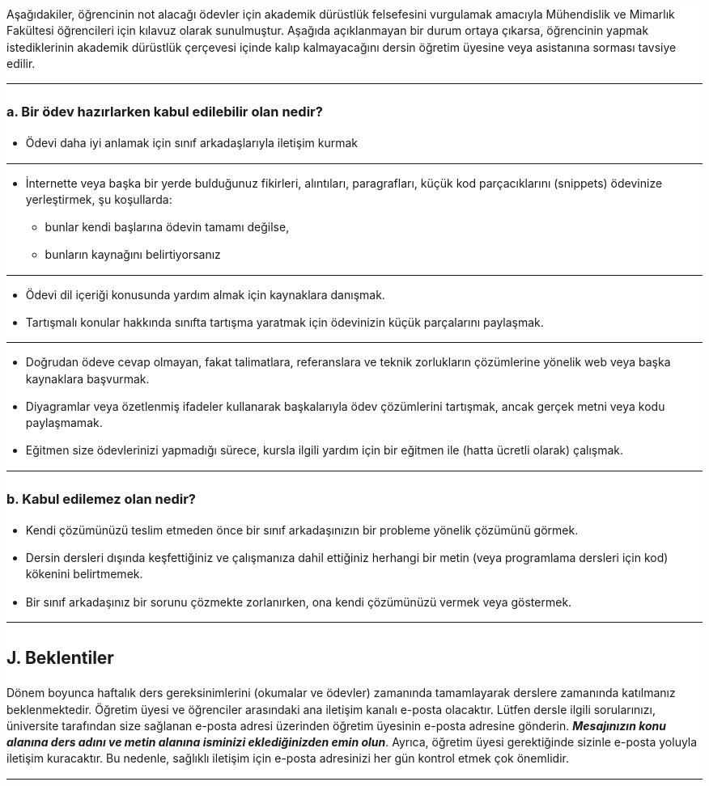 Aşağıdakiler, öğrencinin not alacağı ödevler için akademik dürüstlük felsefesini vurgulamak amacıyla Mühendislik ve Mimarlık Fakültesi öğrencileri için kılavuz olarak sunulmuştur. Aşağıda açıklanmayan bir durum ortaya çıkarsa, öğrencinin yapmak istediklerinin akademik dürüstlük çerçevesi içinde kalıp kalmayacağını dersin öğretim üyesine veya asistanına sorması tavsiye edilir.

---

### a. Bir ödev hazırlarken kabul edilebilir olan nedir?

- Ödevi daha iyi anlamak için sınıf arkadaşlarıyla iletişim kurmak

---

- İnternette veya başka bir yerde bulduğunuz fikirleri, alıntıları, paragrafları, küçük kod parçacıklarını (snippets) ödevinize yerleştirmek, şu koşullarda:
  
  - bunlar kendi başlarına ödevin tamamı değilse,
  
  - bunların kaynağını belirtiyorsanız

---

- Ödevi dil içeriği konusunda yardım almak için kaynaklara danışmak.

- Tartışmalı konular hakkında sınıfta tartışma yaratmak için ödevinizin küçük parçalarını paylaşmak.

---

- Doğrudan ödeve cevap olmayan, fakat talimatlara, referanslara ve teknik zorlukların çözümlerine yönelik web veya başka kaynaklara başvurmak.

- Diyagramlar veya özetlenmiş ifadeler kullanarak başkalarıyla ödev çözümlerini tartışmak, ancak gerçek metni veya kodu paylaşmamak.

- Eğitmen size ödevlerinizi yapmadığı sürece, kursla ilgili yardım için bir eğitmen ile (hatta ücretli olarak) çalışmak.

---

### b. Kabul edilemez olan nedir?

- Kendi çözümünüzü teslim etmeden önce bir sınıf arkadaşınızın bir probleme yönelik çözümünü görmek.

- Dersin dersleri dışında keşfettiğiniz ve çalışmanıza dahil ettiğiniz herhangi bir metin (veya programlama dersleri için kod) kökenini belirtmemek.

- Bir sınıf arkadaşınız bir sorunu çözmekte zorlanırken, ona kendi çözümünüzü vermek veya göstermek.

---

## J. Beklentiler

Dönem boyunca haftalık ders gereksinimlerini (okumalar ve ödevler) zamanında tamamlayarak derslere zamanında katılmanız beklenmektedir. Öğretim üyesi ve öğrenciler arasındaki ana iletişim kanalı e-posta olacaktır. Lütfen dersle ilgili sorularınızı, üniversite tarafından size sağlanan e-posta adresi üzerinden öğretim üyesinin e-posta adresine gönderin. ***Mesajınızın konu alanına ders adını ve metin alanına isminizi eklediğinizden emin olun***. Ayrıca, öğretim üyesi gerektiğinde sizinle e-posta yoluyla iletişim kuracaktır. Bu nedenle, sağlıklı iletişim için e-posta adresinizi her gün kontrol etmek çok önemlidir.

---